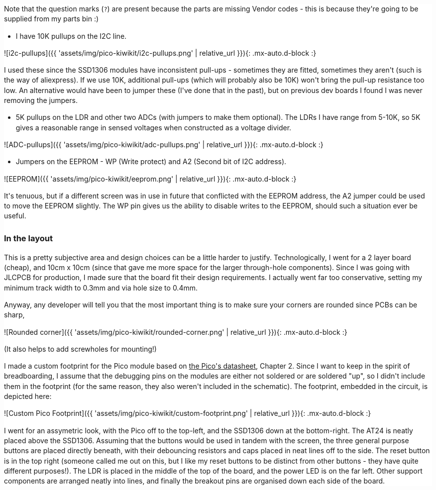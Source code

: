 Note that the question marks (`?`) are present because the parts are missing Vendor codes - this is because they're going to be supplied from my parts bin :)

* I have 10K pullups on the I2C line. 

![i2c-pullups]({{ 'assets/img/pico-kiwikit/i2c-pullups.png' | relative_url }}){: .mx-auto.d-block :}

I used these since the SSD1306 modules have inconsistent pull-ups - sometimes they are fitted, sometimes they aren't (such is the way of aliexpress). If we use 10K, additional pull-ups (which will probably also be 10K) won't bring the pull-up resistance too low. An alternative would have been to jumper these (I've done that in the past), but on previous dev boards I found I was never removing the jumpers.

* 5K pullups on the LDR and other two ADCs (with jumpers to make them optional). The LDRs I have range from 5-10K, so 5K gives a reasonable range in sensed voltages when constructed as a voltage divider.

![ADC-pullups]({{ 'assets/img/pico-kiwikit/adc-pullups.png' | relative_url }}){: .mx-auto.d-block :}

* Jumpers on the EEPROM - WP (Write protect) and A2 (Second bit of I2C address). 

![EEPROM]({{ 'assets/img/pico-kiwikit/eeprom.png' | relative_url }}){: .mx-auto.d-block :}

It's tenuous, but if a different screen was in use in future that conflicted with the EEPROM address, the A2 jumper could be used to move the EEPROM slightly.
The WP pin gives us the ability to disable writes to the EEPROM, should such a situation ever be useful.

### In the layout

This is a pretty subjective area and design choices can be a little harder to justify. Technologically, I went for a 2 layer board (cheap), and 10cm x 10cm (since that gave me more space for the larger through-hole components).
Since I was going with JLCPCB for production, I made sure that the board fit their design requirements. I actually went far too conservative, setting my minimum track width to 0.3mm and via hole size to 0.4mm.

Anyway, any developer will tell you that the most important thing is to make sure your corners are rounded since PCBs can be sharp, 

![Rounded corner]({{ 'assets/img/pico-kiwikit/rounded-corner.png' | relative_url }}){: .mx-auto.d-block :}

(It also helps to add screwholes for mounting!)

I made a custom footprint for the Pico module based on [the Pico's datasheet](https://datasheets.raspberrypi.org/pico/pico-datasheet.pdf), Chapter 2. Since I want to keep in the spirit of breadboarding, I assume that the debugging pins on the modules are either not soldered or are soldered "up", so I didn't include them in the footprint (for the same reason, they also weren't included in the schematic). The footprint, embedded in the circuit, is depicted here:

![Custom Pico Footprint]({{ 'assets/img/pico-kiwikit/custom-footprint.png' | relative_url }}){: .mx-auto.d-block :}

I went for an assymetric look, with the Pico off to the top-left, and the SSD1306 down at the bottom-right. The AT24 is neatly placed above the SSD1306. Assuming that the buttons would be used in tandem with the screen, the three general purpose buttons are placed directly beneath, with their debouncing resistors and caps placed in neat lines off to the side. The reset button is in the top right (someone called me out on this, but I like my reset buttons to be distinct from other buttons - they have quite different purposes!). The LDR is placed in the middle of the top of the board, and the power LED is on the far left. Other support components are arranged neatly into lines, and finally the breakout pins are organised down each side of the board.
